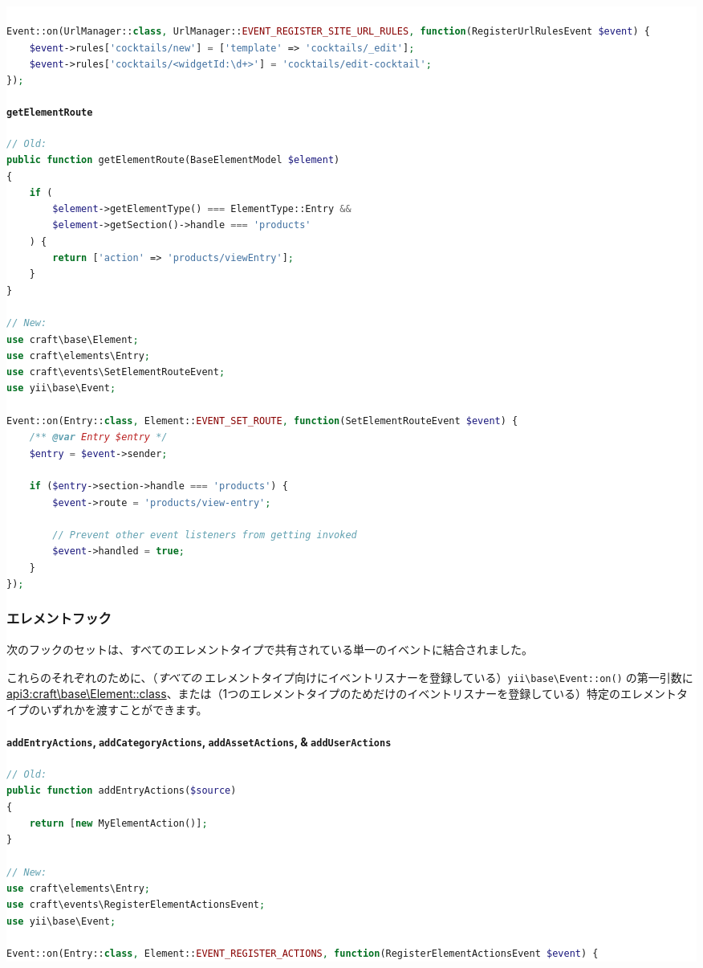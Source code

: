 ```php

Event::on(UrlManager::class, UrlManager::EVENT_REGISTER_SITE_URL_RULES, function(RegisterUrlRulesEvent $event) {
    $event->rules['cocktails/new'] = ['template' => 'cocktails/_edit'];
    $event->rules['cocktails/<widgetId:\d+>'] = 'cocktails/edit-cocktail';
});
```

#### `getElementRoute`

```php
// Old:
public function getElementRoute(BaseElementModel $element)
{
    if (
        $element->getElementType() === ElementType::Entry &&
        $element->getSection()->handle === 'products'
    ) {
        return ['action' => 'products/viewEntry'];
    }
}

// New:
use craft\base\Element;
use craft\elements\Entry;
use craft\events\SetElementRouteEvent;
use yii\base\Event;

Event::on(Entry::class, Element::EVENT_SET_ROUTE, function(SetElementRouteEvent $event) {
    /** @var Entry $entry */
    $entry = $event->sender;

    if ($entry->section->handle === 'products') {
        $event->route = 'products/view-entry';

        // Prevent other event listeners from getting invoked
        $event->handled = true;
    }
});
```

### エレメントフック

次のフックのセットは、すべてのエレメントタイプで共有されている単一のイベントに結合されました。

これらのそれぞれのために、（*すべての* エレメントタイプ向けにイベントリスナーを登録している）`yii\base\Event::on()` の第一引数に <api3:craft\base\Element::class>、または（1つのエレメントタイプのためだけのイベントリスナーを登録している）特定のエレメントタイプのいずれかを渡すことができます。

#### `addEntryActions`, `addCategoryActions`, `addAssetActions`, & `addUserActions`

```php
// Old:
public function addEntryActions($source)
{
    return [new MyElementAction()];
}

// New:
use craft\elements\Entry;
use craft\events\RegisterElementActionsEvent;
use yii\base\Event;

Event::on(Entry::class, Element::EVENT_REGISTER_ACTIONS, function(RegisterElementActionsEvent $event) {
```